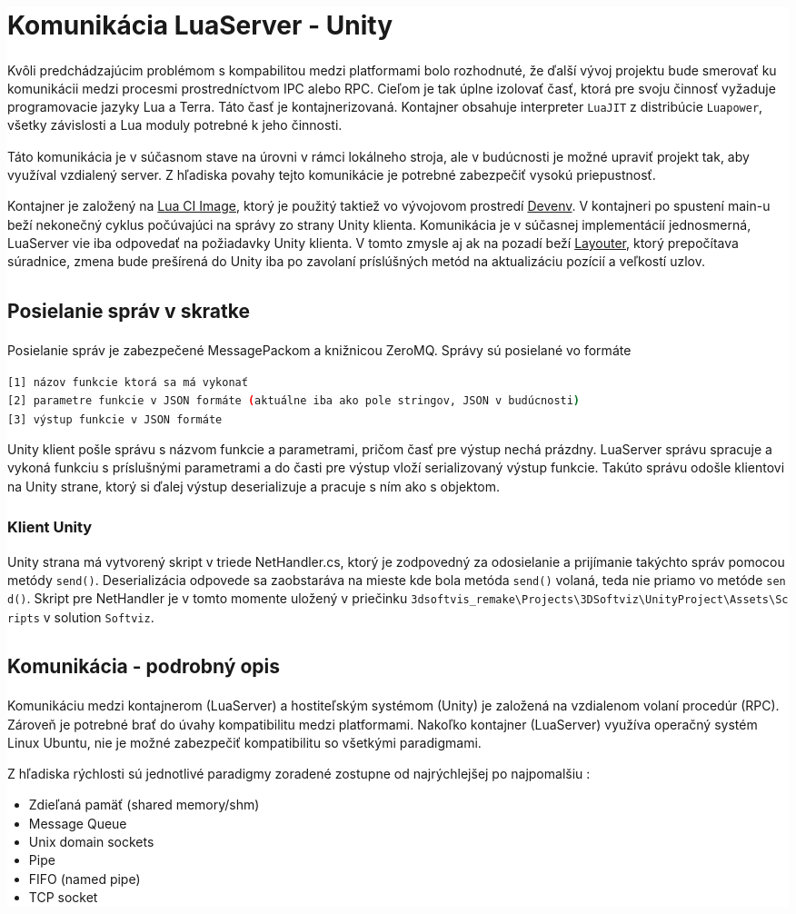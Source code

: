 # Komunikácia LuaServer - Unity
Kvôli predchádzajúcim problémom s kompabilitou medzi platformami bolo rozhodnuté, že ďalší vývoj projektu bude smerovať ku komunikácii medzi procesmi prostredníctvom IPC alebo RPC. Cieľom je tak úplne izolovať časť, ktorá pre svoju činnosť vyžaduje programovacie jazyky Lua a Terra. Táto časť je kontajnerizovaná. Kontajner obsahuje interpreter `LuaJIT` z distribúcie `Luapower`, všetky závislosti a Lua moduly potrebné k jeho činnosti.

Táto komunikácia je v súčasnom stave na úrovni v rámci lokálneho stroja, ale v budúcnosti je možné upraviť projekt tak, aby využíval vzdialený server. Z hľadiska povahy tejto komunikácie je potrebné zabezpečiť vysokú priepustnosť.

Kontajner je založený na [Lua CI Image](../infrastruktura/ci/gitlab_images/lua.md), ktorý je použitý taktiež vo vývojovom prostredí [Devenv](../infrastruktura/podporne_nastroje/devenv.md). V kontajneri po spustení main-u beží nekonečný cyklus počúvajúci na správy zo strany Unity klienta. Komunikácia je v súčasnej implementácií jednosmerná, LuaServer vie iba odpovedať na požiadavky Unity klienta. V tomto zmysle aj ak na pozadí beží [Layouter](moduly_systemu/luaserver.md), ktorý prepočítava súradnice, zmena bude prešírená do Unity iba po zavolaní príslúšných metód na aktualizáciu pozícií a veľkostí uzlov.

## Posielanie správ v skratke
Posielanie správ je zabezpečené MessagePackom a knižnicou ZeroMQ. Správy sú posielané vo formáte 
``` bash
[1] názov funkcie ktorá sa má vykonať
[2] parametre funkcie v JSON formáte (aktuálne iba ako pole stringov, JSON v budúcnosti)
[3] výstup funkcie v JSON formáte
```

Unity klient pošle správu s názvom funkcie a parametrami, pričom časť pre výstup nechá prázdny. LuaServer správu spracuje a vykoná funkciu s príslušnými parametrami a do časti pre výstup vloží serializovaný výstup funkcie. Takúto správu odošle klientovi na Unity strane, ktorý si ďalej výstup deserializuje a pracuje s ním ako s objektom.

### Klient Unity
Unity strana má vytvorený skript v triede NetHandler.cs, ktorý je zodpovedný za odosielanie a prijímanie takýchto správ pomocou metódy `send()`. Deserializácia odpovede sa zaobstaráva na mieste kde bola metóda `send()` volaná, teda nie priamo vo metóde `send()`. Skript pre NetHandler je v tomto momente uložený v priečinku `3dsoftvis_remake\Projects\3DSoftviz\UnityProject\Assets\Scripts` v solution `Softviz`.

## Komunikácia - podrobný opis
Komunikáciu medzi kontajnerom (LuaServer) a hostiteľským systémom (Unity) je založená na vzdialenom volaní procedúr (RPC). Zároveň je potrebné brať do úvahy kompatibilitu medzi platformami. Nakoľko kontajner (LuaServer) využíva operačný systém Linux Ubuntu, nie je možné zabezpečiť kompatibilitu so všetkými paradigmami.  

Z hľadiska rýchlosti sú jednotlivé paradigmy zoradené zostupne od najrýchlejšej po najpomalšiu :

- Zdieľaná pamäť (shared memory/shm)
- Message Queue
- Unix domain sockets
- Pipe
- FIFO (named pipe)
- TCP socket
